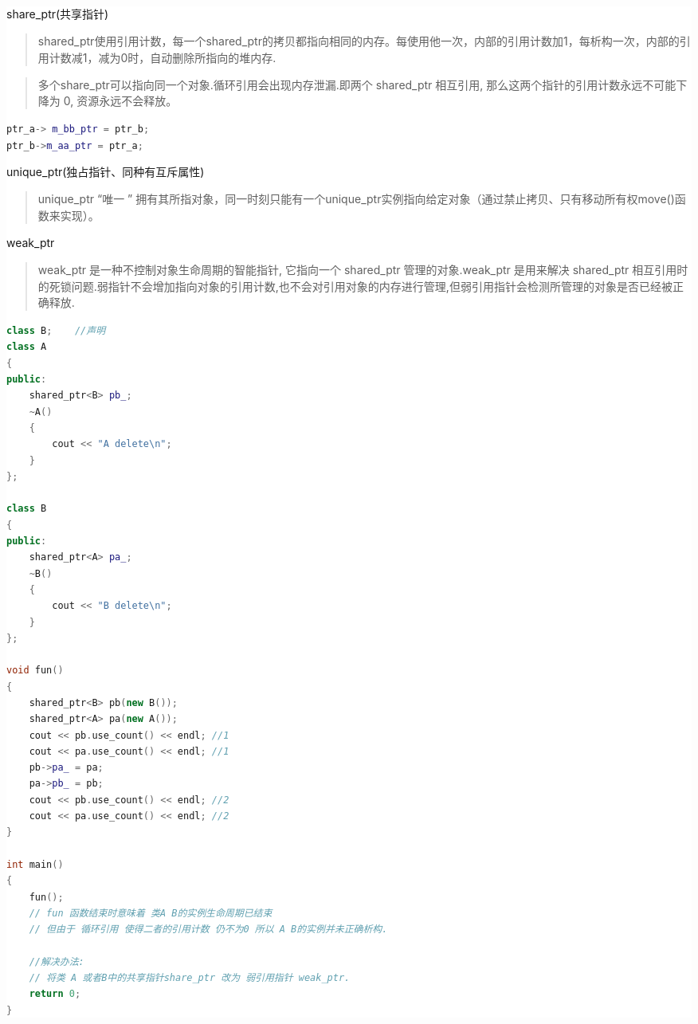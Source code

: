 share_ptr(共享指针)
> shared_ptr使用引用计数，每一个shared_ptr的拷贝都指向相同的内存。每使用他一次，内部的引用计数加1，每析构一次，内部的引用计数减1，减为0时，自动删除所指向的堆内存.

> 多个share_ptr可以指向同一个对象.循环引用会出现内存泄漏.即两个 shared_ptr 相互引用, 那么这两个指针的引用计数永远不可能下降为 0, 资源永远不会释放。

```C++ 
ptr_a-> m_bb_ptr = ptr_b;
ptr_b->m_aa_ptr = ptr_a;
```

unique_ptr(独占指针、同种有互斥属性)
> unique_ptr “唯一 ” 拥有其所指对象，同一时刻只能有一个unique_ptr实例指向给定对象（通过禁止拷贝、只有移动所有权move()函数来实现）。

weak_ptr
> weak_ptr 是一种不控制对象生命周期的智能指针, 它指向一个 shared_ptr 管理的对象.weak_ptr 是用来解决 shared_ptr 相互引用时的死锁问题.弱指针不会增加指向对象的引用计数,也不会对引用对象的内存进行管理,但弱引用指针会检测所管理的对象是否已经被正确释放.

```C++
class B;	//声明
class A
{
public:
	shared_ptr<B> pb_;
	~A()
	{
		cout << "A delete\n";
	}
};

class B
{
public:
	shared_ptr<A> pa_;
	~B()
	{
		cout << "B delete\n";
	}
};

void fun()
{
	shared_ptr<B> pb(new B());
	shared_ptr<A> pa(new A());
	cout << pb.use_count() << endl;	//1
	cout << pa.use_count() << endl;	//1
	pb->pa_ = pa;
	pa->pb_ = pb;
	cout << pb.use_count() << endl;	//2
	cout << pa.use_count() << endl;	//2
}

int main()
{
	fun();
	// fun 函数结束时意味着 类A B的实例生命周期已结束
	// 但由于 循环引用 使得二者的引用计数 仍不为0 所以 A B的实例并未正确析构.
	
	//解决办法:
	// 将类 A 或者B中的共享指针share_ptr 改为 弱引用指针 weak_ptr.
	return 0;
}
```
